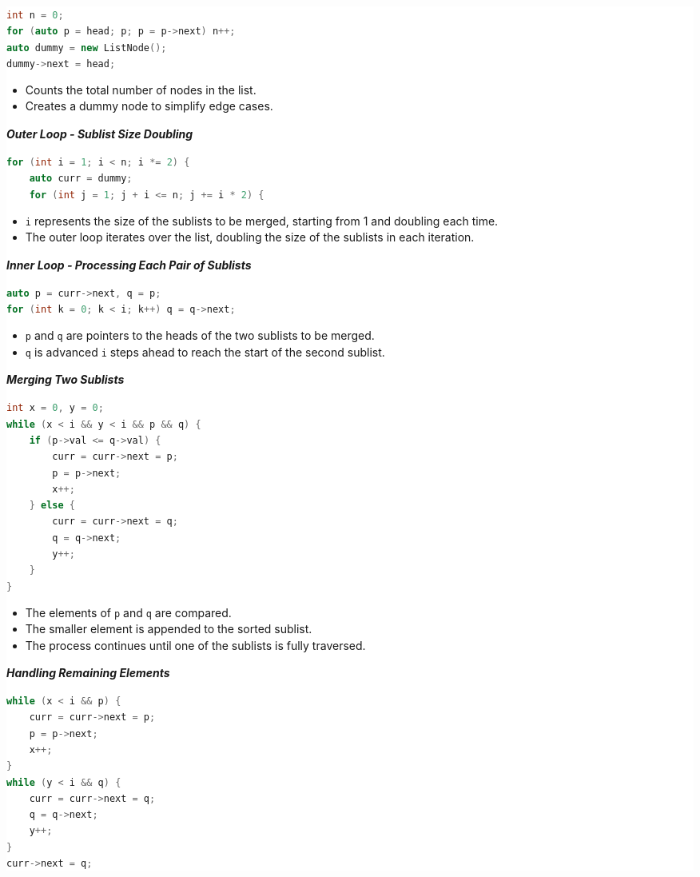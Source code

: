 ```C++
int n = 0;
for (auto p = head; p; p = p->next) n++;
auto dummy = new ListNode();
dummy->next = head;
```

- Counts the total number of nodes in the list.
- Creates a dummy node to simplify edge cases.

***Outer Loop - Sublist Size Doubling***

```C++
for (int i = 1; i < n; i *= 2) {
    auto curr = dummy;
    for (int j = 1; j + i <= n; j += i * 2) {
```

- `i` represents the size of the sublists to be merged, starting from 1 and doubling each time.
- The outer loop iterates over the list, doubling the size of the sublists in each iteration.

***Inner Loop - Processing Each Pair of Sublists***

```C++
auto p = curr->next, q = p;
for (int k = 0; k < i; k++) q = q->next;
```

- `p` and `q` are pointers to the heads of the two sublists to be merged.
- `q` is advanced `i` steps ahead to reach the start of the second sublist.

***Merging Two Sublists***

```C++
int x = 0, y = 0;
while (x < i && y < i && p && q) {
    if (p->val <= q->val) {
        curr = curr->next = p;
        p = p->next;
        x++;
    } else {
        curr = curr->next = q;
        q = q->next;
        y++;
    }
}
```

- The elements of `p` and `q` are compared.
- The smaller element is appended to the sorted sublist.
- The process continues until one of the sublists is fully traversed.

***Handling Remaining Elements***

```C++
while (x < i && p) {
    curr = curr->next = p;
    p = p->next;
    x++;
}
while (y < i && q) {
    curr = curr->next = q;
    q = q->next;
    y++;
}
curr->next = q;
```
